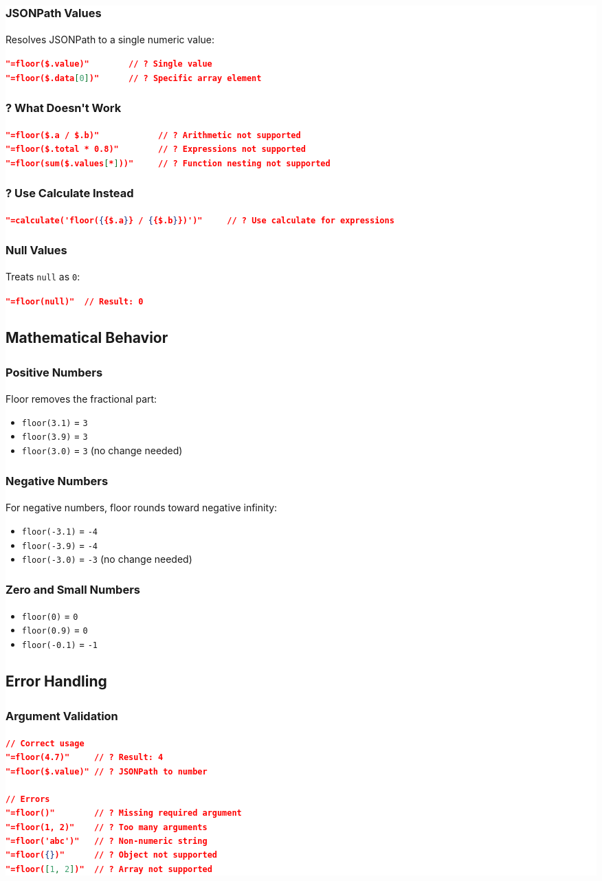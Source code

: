 ### JSONPath Values
Resolves JSONPath to a single numeric value:
```json
"=floor($.value)"        // ? Single value
"=floor($.data[0])"      // ? Specific array element
```

### ? What Doesn't Work
```json
"=floor($.a / $.b)"            // ? Arithmetic not supported
"=floor($.total * 0.8)"        // ? Expressions not supported  
"=floor(sum($.values[*]))"     // ? Function nesting not supported
```

### ? Use Calculate Instead
```json
"=calculate('floor({{$.a}} / {{$.b}})')"     // ? Use calculate for expressions
```

### Null Values
Treats `null` as `0`:
```json
"=floor(null)"  // Result: 0
```

## Mathematical Behavior

### Positive Numbers
Floor removes the fractional part:
- `floor(3.1)` = `3`
- `floor(3.9)` = `3`
- `floor(3.0)` = `3` (no change needed)

### Negative Numbers
For negative numbers, floor rounds toward negative infinity:
- `floor(-3.1)` = `-4`
- `floor(-3.9)` = `-4`  
- `floor(-3.0)` = `-3` (no change needed)

### Zero and Small Numbers
- `floor(0)` = `0`
- `floor(0.9)` = `0`
- `floor(-0.1)` = `-1`

## Error Handling

### Argument Validation
```json
// Correct usage
"=floor(4.7)"     // ? Result: 4
"=floor($.value)" // ? JSONPath to number

// Errors
"=floor()"        // ? Missing required argument
"=floor(1, 2)"    // ? Too many arguments
"=floor('abc')"   // ? Non-numeric string
"=floor({})"      // ? Object not supported
"=floor([1, 2])"  // ? Array not supported
```
